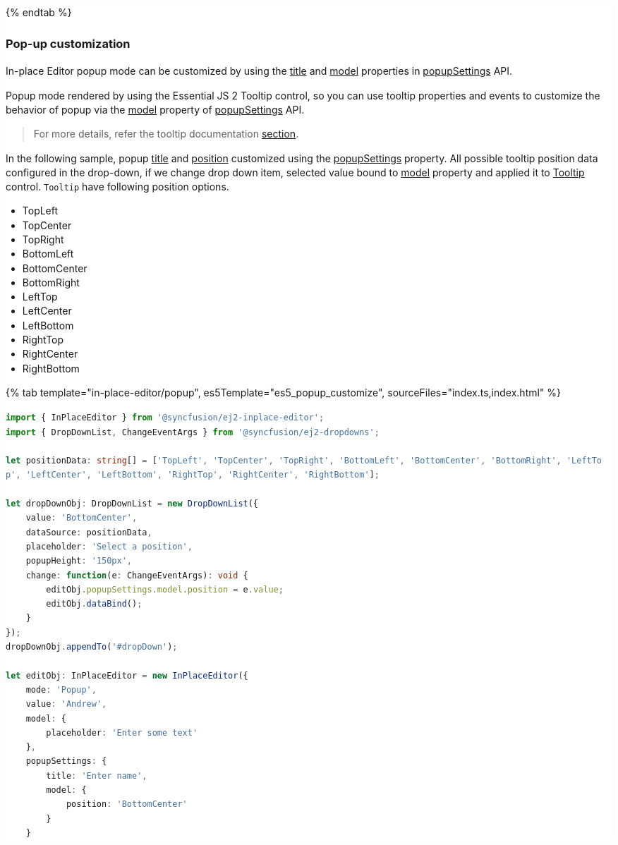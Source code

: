 {% endtab %}

### Pop-up customization

In-place Editor popup mode can be customized by using the [title](../api/inplace-editor/popupSettings/#title) and [model](../api/inplace-editor/popupSettings/#model) properties in [popupSettings](../api/inplace-editor/popupSettings/) API.

Popup mode rendered by using the Essential JS 2 Tooltip control, so you can use tooltip properties and events to customize the behavior of popup via the [model](../api/inplace-editor/popupSettings/#model) property of [popupSettings](../api/inplace-editor/popupSettings/) API.

> For more details, refer the tooltip documentation [section](../tooltip/).

In the following sample, popup [title](../api/inplace-editor/popupSettings/#title) and [position](../api/tooltip/#position) customized using the [popupSettings](../api/inplace-editor/popupSettings/) property. All possible tooltip position data configured in the drop-down, if we change drop down item, selected value bound to [model](../api/inplace-editor/popupSettings/#model) property and applied it to [Tooltip](../tooltip/) control. `Tooltip` have following position options.

* TopLeft
* TopCenter
* TopRight
* BottomLeft
* BottomCenter
* BottomRight
* LeftTop
* LeftCenter
* LeftBottom
* RightTop
* RightCenter
* RightBottom

{% tab template="in-place-editor/popup", es5Template="es5_popup_customize", sourceFiles="index.ts,index.html" %}

```typescript
import { InPlaceEditor } from '@syncfusion/ej2-inplace-editor';
import { DropDownList, ChangeEventArgs } from '@syncfusion/ej2-dropdowns';

let positionData: string[] = ['TopLeft', 'TopCenter', 'TopRight', 'BottomLeft', 'BottomCenter', 'BottomRight', 'LeftTop', 'LeftCenter', 'LeftBottom', 'RightTop', 'RightCenter', 'RightBottom'];

let dropDownObj: DropDownList = new DropDownList({
    value: 'BottomCenter',
    dataSource: positionData,
    placeholder: 'Select a position',
    popupHeight: '150px',
    change: function(e: ChangeEventArgs): void {
        editObj.popupSettings.model.position = e.value;
        editObj.dataBind();
    }
});
dropDownObj.appendTo('#dropDown');

let editObj: InPlaceEditor = new InPlaceEditor({
    mode: 'Popup',
    value: 'Andrew',
    model: {
        placeholder: 'Enter some text'
    },
    popupSettings: {
        title: 'Enter name',
        model: {
            position: 'BottomCenter'
        }
    }
```